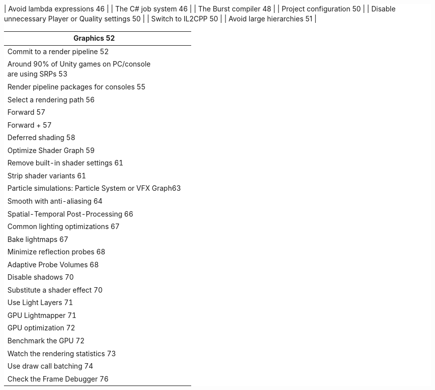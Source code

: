| Avoid lambda expressions 46                       |
| The C# job system 46                              |
| The Burst compiler 48                             |
| Project configuration 50                          |
| Disable unnecessary Player or Quality settings 50 |
| Switch to IL2CPP 50                               |
| Avoid large hierarchies 51                        |

| Graphics 52                                                  |  |
|--------------------------------------------------------------|--|
| Commit to a render pipeline 52                               |  |
| Around 90% of Unity games on PC/console<br>are using SRPs 53 |  |
| Render pipeline packages for consoles 55                     |  |
| Select a rendering path 56                                   |  |
| Forward 57                                                   |  |
| Forward + 57                                                 |  |
| Deferred shading 58                                          |  |
| Optimize Shader Graph 59                                     |  |
| Remove built-in shader settings 61                           |  |
| Strip shader variants 61                                     |  |
| Particle simulations: Particle System or VFX Graph63         |  |
| Smooth with anti-aliasing 64                                 |  |
| Spatial-Temporal Post-Processing 66                          |  |
| Common lighting optimizations 67                             |  |
| Bake lightmaps 67                                            |  |
| Minimize reflection probes 68                                |  |
| Adaptive Probe Volumes 68                                    |  |
| Disable shadows 70                                           |  |
| Substitute a shader effect 70                                |  |
| Use Light Layers 71                                          |  |
| GPU Lightmapper 71                                           |  |
| GPU optimization 72                                          |  |
| Benchmark the GPU 72                                         |  |
| Watch the rendering statistics 73                            |  |
| Use draw call batching 74                                    |  |
| Check the Frame Debugger 76                                  |  |
